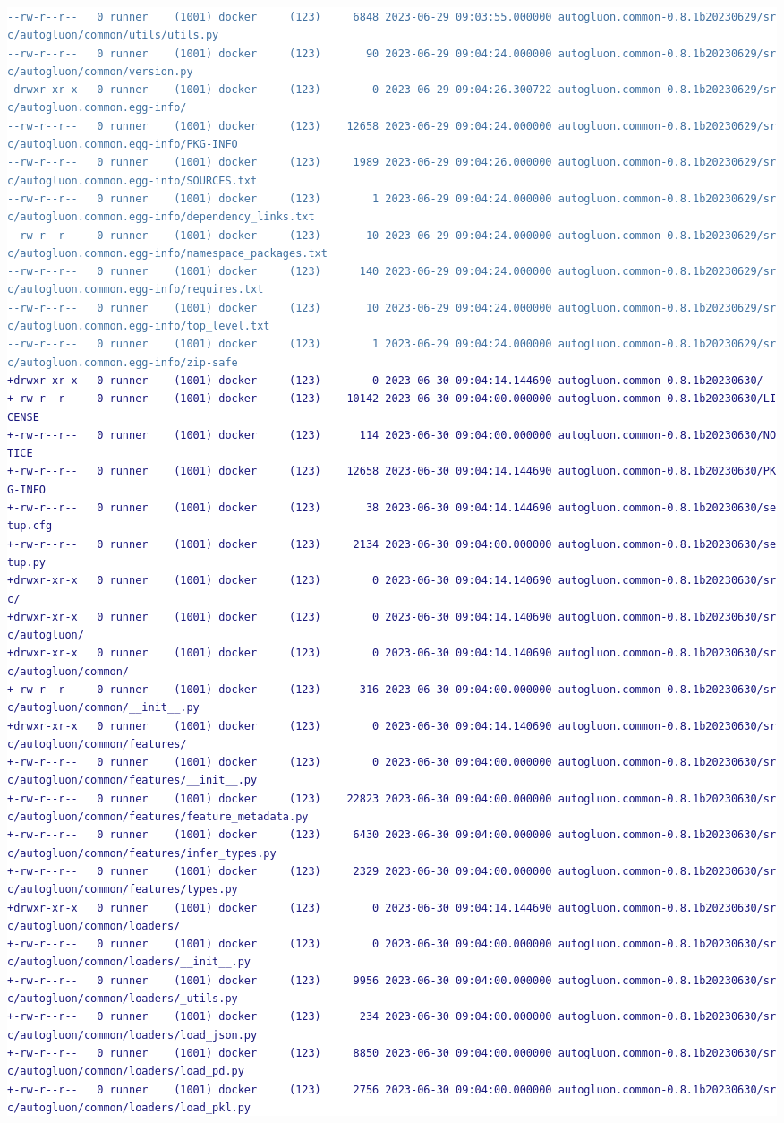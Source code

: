 ```diff
--rw-r--r--   0 runner    (1001) docker     (123)     6848 2023-06-29 09:03:55.000000 autogluon.common-0.8.1b20230629/src/autogluon/common/utils/utils.py
--rw-r--r--   0 runner    (1001) docker     (123)       90 2023-06-29 09:04:24.000000 autogluon.common-0.8.1b20230629/src/autogluon/common/version.py
-drwxr-xr-x   0 runner    (1001) docker     (123)        0 2023-06-29 09:04:26.300722 autogluon.common-0.8.1b20230629/src/autogluon.common.egg-info/
--rw-r--r--   0 runner    (1001) docker     (123)    12658 2023-06-29 09:04:24.000000 autogluon.common-0.8.1b20230629/src/autogluon.common.egg-info/PKG-INFO
--rw-r--r--   0 runner    (1001) docker     (123)     1989 2023-06-29 09:04:26.000000 autogluon.common-0.8.1b20230629/src/autogluon.common.egg-info/SOURCES.txt
--rw-r--r--   0 runner    (1001) docker     (123)        1 2023-06-29 09:04:24.000000 autogluon.common-0.8.1b20230629/src/autogluon.common.egg-info/dependency_links.txt
--rw-r--r--   0 runner    (1001) docker     (123)       10 2023-06-29 09:04:24.000000 autogluon.common-0.8.1b20230629/src/autogluon.common.egg-info/namespace_packages.txt
--rw-r--r--   0 runner    (1001) docker     (123)      140 2023-06-29 09:04:24.000000 autogluon.common-0.8.1b20230629/src/autogluon.common.egg-info/requires.txt
--rw-r--r--   0 runner    (1001) docker     (123)       10 2023-06-29 09:04:24.000000 autogluon.common-0.8.1b20230629/src/autogluon.common.egg-info/top_level.txt
--rw-r--r--   0 runner    (1001) docker     (123)        1 2023-06-29 09:04:24.000000 autogluon.common-0.8.1b20230629/src/autogluon.common.egg-info/zip-safe
+drwxr-xr-x   0 runner    (1001) docker     (123)        0 2023-06-30 09:04:14.144690 autogluon.common-0.8.1b20230630/
+-rw-r--r--   0 runner    (1001) docker     (123)    10142 2023-06-30 09:04:00.000000 autogluon.common-0.8.1b20230630/LICENSE
+-rw-r--r--   0 runner    (1001) docker     (123)      114 2023-06-30 09:04:00.000000 autogluon.common-0.8.1b20230630/NOTICE
+-rw-r--r--   0 runner    (1001) docker     (123)    12658 2023-06-30 09:04:14.144690 autogluon.common-0.8.1b20230630/PKG-INFO
+-rw-r--r--   0 runner    (1001) docker     (123)       38 2023-06-30 09:04:14.144690 autogluon.common-0.8.1b20230630/setup.cfg
+-rw-r--r--   0 runner    (1001) docker     (123)     2134 2023-06-30 09:04:00.000000 autogluon.common-0.8.1b20230630/setup.py
+drwxr-xr-x   0 runner    (1001) docker     (123)        0 2023-06-30 09:04:14.140690 autogluon.common-0.8.1b20230630/src/
+drwxr-xr-x   0 runner    (1001) docker     (123)        0 2023-06-30 09:04:14.140690 autogluon.common-0.8.1b20230630/src/autogluon/
+drwxr-xr-x   0 runner    (1001) docker     (123)        0 2023-06-30 09:04:14.140690 autogluon.common-0.8.1b20230630/src/autogluon/common/
+-rw-r--r--   0 runner    (1001) docker     (123)      316 2023-06-30 09:04:00.000000 autogluon.common-0.8.1b20230630/src/autogluon/common/__init__.py
+drwxr-xr-x   0 runner    (1001) docker     (123)        0 2023-06-30 09:04:14.140690 autogluon.common-0.8.1b20230630/src/autogluon/common/features/
+-rw-r--r--   0 runner    (1001) docker     (123)        0 2023-06-30 09:04:00.000000 autogluon.common-0.8.1b20230630/src/autogluon/common/features/__init__.py
+-rw-r--r--   0 runner    (1001) docker     (123)    22823 2023-06-30 09:04:00.000000 autogluon.common-0.8.1b20230630/src/autogluon/common/features/feature_metadata.py
+-rw-r--r--   0 runner    (1001) docker     (123)     6430 2023-06-30 09:04:00.000000 autogluon.common-0.8.1b20230630/src/autogluon/common/features/infer_types.py
+-rw-r--r--   0 runner    (1001) docker     (123)     2329 2023-06-30 09:04:00.000000 autogluon.common-0.8.1b20230630/src/autogluon/common/features/types.py
+drwxr-xr-x   0 runner    (1001) docker     (123)        0 2023-06-30 09:04:14.144690 autogluon.common-0.8.1b20230630/src/autogluon/common/loaders/
+-rw-r--r--   0 runner    (1001) docker     (123)        0 2023-06-30 09:04:00.000000 autogluon.common-0.8.1b20230630/src/autogluon/common/loaders/__init__.py
+-rw-r--r--   0 runner    (1001) docker     (123)     9956 2023-06-30 09:04:00.000000 autogluon.common-0.8.1b20230630/src/autogluon/common/loaders/_utils.py
+-rw-r--r--   0 runner    (1001) docker     (123)      234 2023-06-30 09:04:00.000000 autogluon.common-0.8.1b20230630/src/autogluon/common/loaders/load_json.py
+-rw-r--r--   0 runner    (1001) docker     (123)     8850 2023-06-30 09:04:00.000000 autogluon.common-0.8.1b20230630/src/autogluon/common/loaders/load_pd.py
+-rw-r--r--   0 runner    (1001) docker     (123)     2756 2023-06-30 09:04:00.000000 autogluon.common-0.8.1b20230630/src/autogluon/common/loaders/load_pkl.py
```